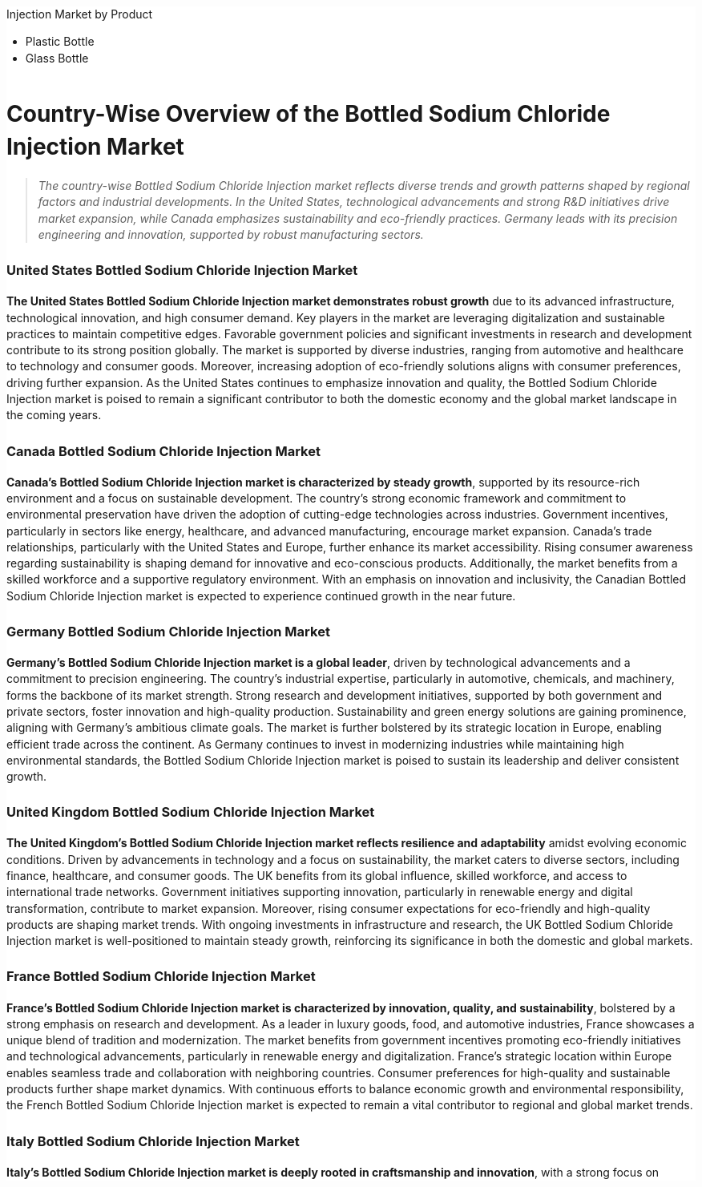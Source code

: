 Injection Market by Product</h3><ul><li>Plastic Bottle</li><li>Glass Bottle</li></ul><h1><span class="">Country-Wise Overview of the Bottled Sodium Chloride Injection Market<br /></span></h1><blockquote><p><em><span class="">The country-wise Bottled Sodium Chloride Injection market reflects diverse trends and growth patterns shaped by regional factors and industrial developments. In the United States, technological advancements and strong R&amp;D initiatives drive market expansion, while Canada emphasizes sustainability and eco-friendly practices. Germany leads with its precision engineering and innovation, supported by robust manufacturing sectors.</span></em></p></blockquote><h3><strong>United States Bottled Sodium Chloride Injection Market</strong></h3><p><strong>The United States Bottled Sodium Chloride Injection market demonstrates robust growth</strong> due to its advanced infrastructure, technological innovation, and high consumer demand. Key players in the market are leveraging digitalization and sustainable practices to maintain competitive edges. Favorable government policies and significant investments in research and development contribute to its strong position globally. The market is supported by diverse industries, ranging from automotive and healthcare to technology and consumer goods. Moreover, increasing adoption of eco-friendly solutions aligns with consumer preferences, driving further expansion. As the United States continues to emphasize innovation and quality, the Bottled Sodium Chloride Injection market is poised to remain a significant contributor to both the domestic economy and the global market landscape in the coming years.</p><h3><strong>Canada Bottled Sodium Chloride Injection Market</strong></h3><p><strong>Canada&rsquo;s Bottled Sodium Chloride Injection market is characterized by steady growth</strong>, supported by its resource-rich environment and a focus on sustainable development. The country&rsquo;s strong economic framework and commitment to environmental preservation have driven the adoption of cutting-edge technologies across industries. Government incentives, particularly in sectors like energy, healthcare, and advanced manufacturing, encourage market expansion. Canada&rsquo;s trade relationships, particularly with the United States and Europe, further enhance its market accessibility. Rising consumer awareness regarding sustainability is shaping demand for innovative and eco-conscious products. Additionally, the market benefits from a skilled workforce and a supportive regulatory environment. With an emphasis on innovation and inclusivity, the Canadian Bottled Sodium Chloride Injection market is expected to experience continued growth in the near future.</p><h3><strong>Germany Bottled Sodium Chloride Injection Market</strong></h3><p><strong>Germany&rsquo;s Bottled Sodium Chloride Injection market is a global leader</strong>, driven by technological advancements and a commitment to precision engineering. The country&rsquo;s industrial expertise, particularly in automotive, chemicals, and machinery, forms the backbone of its market strength. Strong research and development initiatives, supported by both government and private sectors, foster innovation and high-quality production. Sustainability and green energy solutions are gaining prominence, aligning with Germany&rsquo;s ambitious climate goals. The market is further bolstered by its strategic location in Europe, enabling efficient trade across the continent. As Germany continues to invest in modernizing industries while maintaining high environmental standards, the Bottled Sodium Chloride Injection market is poised to sustain its leadership and deliver consistent growth.</p><h3><strong>United Kingdom Bottled Sodium Chloride Injection Market</strong></h3><p><strong>The United Kingdom&rsquo;s Bottled Sodium Chloride Injection market reflects resilience and adaptability</strong> amidst evolving economic conditions. Driven by advancements in technology and a focus on sustainability, the market caters to diverse sectors, including finance, healthcare, and consumer goods. The UK benefits from its global influence, skilled workforce, and access to international trade networks. Government initiatives supporting innovation, particularly in renewable energy and digital transformation, contribute to market expansion. Moreover, rising consumer expectations for eco-friendly and high-quality products are shaping market trends. With ongoing investments in infrastructure and research, the UK Bottled Sodium Chloride Injection market is well-positioned to maintain steady growth, reinforcing its significance in both the domestic and global markets.</p><h3><strong>France Bottled Sodium Chloride Injection Market</strong></h3><p><strong>France&rsquo;s Bottled Sodium Chloride Injection market is characterized by innovation, quality, and sustainability</strong>, bolstered by a strong emphasis on research and development. As a leader in luxury goods, food, and automotive industries, France showcases a unique blend of tradition and modernization. The market benefits from government incentives promoting eco-friendly initiatives and technological advancements, particularly in renewable energy and digitalization. France&rsquo;s strategic location within Europe enables seamless trade and collaboration with neighboring countries. Consumer preferences for high-quality and sustainable products further shape market dynamics. With continuous efforts to balance economic growth and environmental responsibility, the French Bottled Sodium Chloride Injection market is expected to remain a vital contributor to regional and global market trends.</p><h3><strong>Italy Bottled Sodium Chloride Injection Market</strong></h3><p><strong>Italy&rsquo;s Bottled Sodium Chloride Injection market is deeply rooted in craftsmanship and innovation</strong>, with a strong focus on